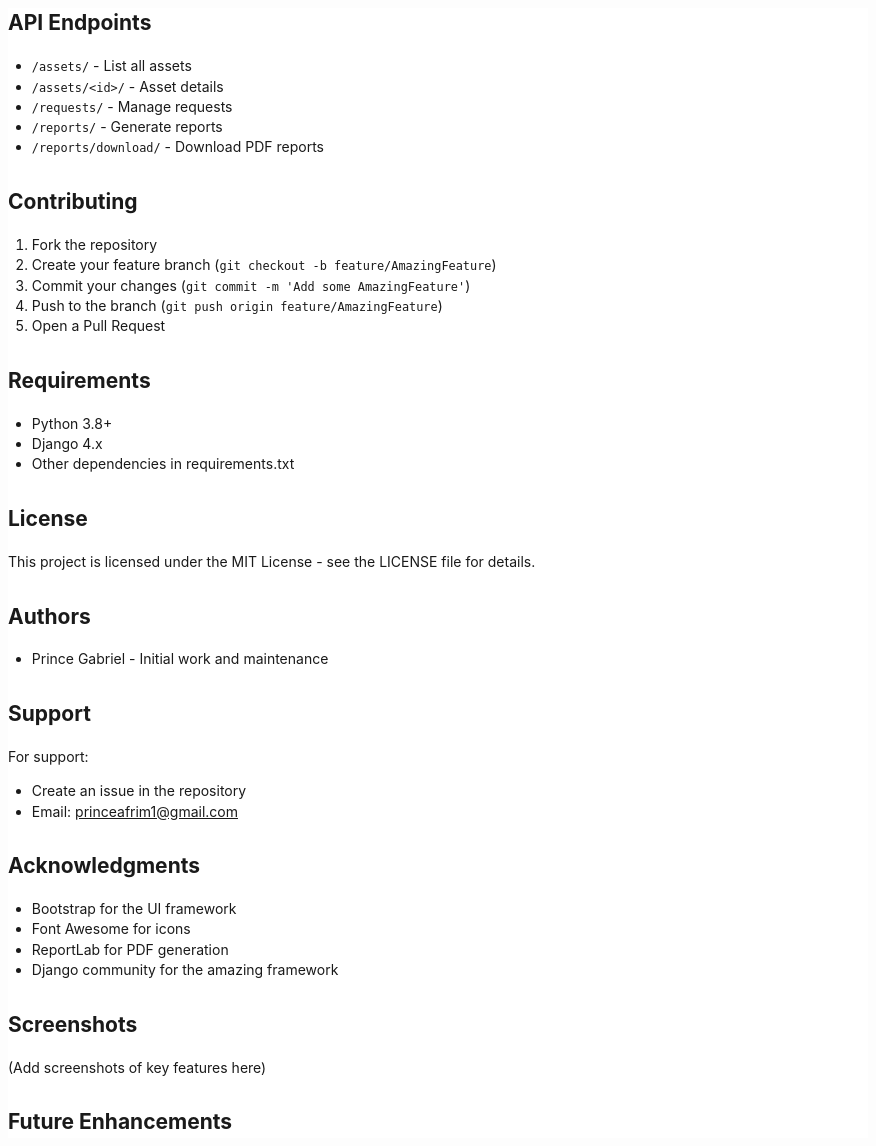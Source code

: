 ## API Endpoints

- `/assets/` - List all assets
- `/assets/<id>/` - Asset details
- `/requests/` - Manage requests
- `/reports/` - Generate reports
- `/reports/download/` - Download PDF reports

## Contributing

1. Fork the repository
2. Create your feature branch (`git checkout -b feature/AmazingFeature`)
3. Commit your changes (`git commit -m 'Add some AmazingFeature'`)
4. Push to the branch (`git push origin feature/AmazingFeature`)
5. Open a Pull Request

## Requirements

- Python 3.8+
- Django 4.x
- Other dependencies in requirements.txt

## License

This project is licensed under the MIT License - see the LICENSE file for details.

## Authors

- Prince Gabriel - Initial work and maintenance

## Support

For support:
- Create an issue in the repository
- Email: princeafrim1@gmail.com

## Acknowledgments

- Bootstrap for the UI framework
- Font Awesome for icons
- ReportLab for PDF generation
- Django community for the amazing framework

## Screenshots

(Add screenshots of key features here)

## Future Enhancements

